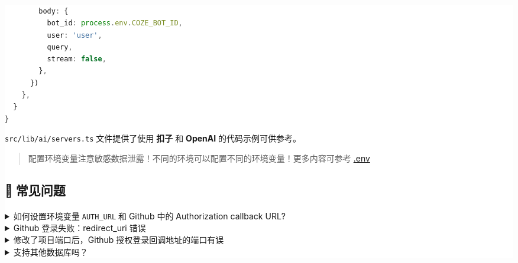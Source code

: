 ```ts
        body: {
          bot_id: process.env.COZE_BOT_ID,
          user: 'user',
          query,
          stream: false,
        },
      })
    },
  }
}
```

`src/lib/ai/servers.ts` 文件提供了使用 **扣子** 和 **OpenAI** 的代码示例可供参考。

> 配置环境变量注意敏感数据泄露！不同的环境可以配置不同的环境变量！更多内容可参考 [.env](./.env)

## 🤔 常见问题

<details><summary>
    如何设置环境变量 <code>AUTH_URL</code> 和 Github 中的 Authorization callback URL?
  </summary></details>


<details><summary>
    Github 登录失败：redirect_uri 错误
  </summary></details>

<details><summary>
    修改了项目端口后，Github 授权登录回调地址的端口有误
  </summary></details>


<details><summary>
    支持其他数据库吗？
  </summary></details>

